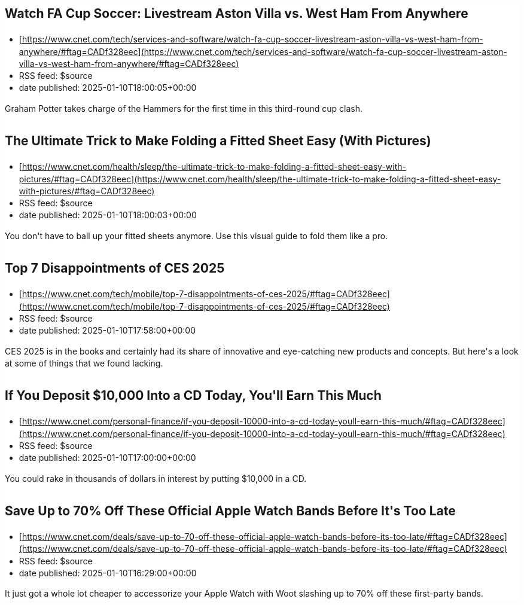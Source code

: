 ## Watch FA Cup Soccer: Livestream Aston Villa vs. West Ham From Anywhere
 - [https://www.cnet.com/tech/services-and-software/watch-fa-cup-soccer-livestream-aston-villa-vs-west-ham-from-anywhere/#ftag=CADf328eec](https://www.cnet.com/tech/services-and-software/watch-fa-cup-soccer-livestream-aston-villa-vs-west-ham-from-anywhere/#ftag=CADf328eec)
 - RSS feed: $source
 - date published: 2025-01-10T18:00:05+00:00

Graham Potter takes charge of the Hammers for the first time in this third-round cup clash.

## The Ultimate Trick to Make Folding a Fitted Sheet Easy (With Pictures)
 - [https://www.cnet.com/health/sleep/the-ultimate-trick-to-make-folding-a-fitted-sheet-easy-with-pictures/#ftag=CADf328eec](https://www.cnet.com/health/sleep/the-ultimate-trick-to-make-folding-a-fitted-sheet-easy-with-pictures/#ftag=CADf328eec)
 - RSS feed: $source
 - date published: 2025-01-10T18:00:03+00:00

You don't have to ball up your fitted sheets anymore. Use this visual guide to fold them like a pro.

## Top 7 Disappointments of CES 2025
 - [https://www.cnet.com/tech/mobile/top-7-disappointments-of-ces-2025/#ftag=CADf328eec](https://www.cnet.com/tech/mobile/top-7-disappointments-of-ces-2025/#ftag=CADf328eec)
 - RSS feed: $source
 - date published: 2025-01-10T17:58:00+00:00

CES 2025 is in the books and certainly had its share of innovative and eye-catching new products and concepts. But here's a look at some of things that we found lacking.

## If You Deposit $10,000 Into a CD Today, You'll Earn This Much
 - [https://www.cnet.com/personal-finance/if-you-deposit-10000-into-a-cd-today-youll-earn-this-much/#ftag=CADf328eec](https://www.cnet.com/personal-finance/if-you-deposit-10000-into-a-cd-today-youll-earn-this-much/#ftag=CADf328eec)
 - RSS feed: $source
 - date published: 2025-01-10T17:00:00+00:00

You could rake in thousands of dollars in interest by putting $10,000 in a CD.

## Save Up to 70% Off These Official Apple Watch Bands Before It's Too Late
 - [https://www.cnet.com/deals/save-up-to-70-off-these-official-apple-watch-bands-before-its-too-late/#ftag=CADf328eec](https://www.cnet.com/deals/save-up-to-70-off-these-official-apple-watch-bands-before-its-too-late/#ftag=CADf328eec)
 - RSS feed: $source
 - date published: 2025-01-10T16:29:00+00:00

It just got a whole lot cheaper to accessorize your Apple Watch with Woot slashing up to 70% off these first-party bands.
